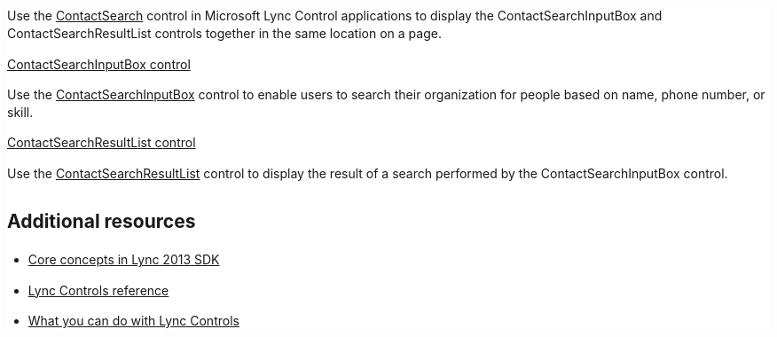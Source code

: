 <td><p>Use the <a href="https://msdn.microsoft.com/en-us/library/hh379436(v=office.15)">ContactSearch</a> control in Microsoft Lync Control applications to display the ContactSearchInputBox and ContactSearchResultList controls together in the same location on a page.</p></td>
</tr>
<tr class="odd">
<td><p><a href="contactsearchinputbox-control.md">ContactSearchInputBox control</a></p></td>
<td><p>Use the <a href="https://msdn.microsoft.com/en-us/library/hh379719(v=office.15)">ContactSearchInputBox</a> control to enable users to search their organization for people based on name, phone number, or skill.</p></td>
</tr>
<tr class="even">
<td><p><a href="contactsearchresultlist-control.md">ContactSearchResultList control</a></p></td>
<td><p>Use the <a href="https://msdn.microsoft.com/en-us/library/hh379201(v=office.15)">ContactSearchResultList</a> control to display the result of a search performed by the ContactSearchInputBox control.</p></td>
</tr>
</tbody>
</table>

## Additional resources

  - [Core concepts in Lync 2013 SDK](core-concepts-in-lync-2013-sdk.md)

  - [Lync Controls reference](lync-controls-reference.md)

  - [What you can do with Lync Controls](what-you-can-do-with-lync-controls.md)

